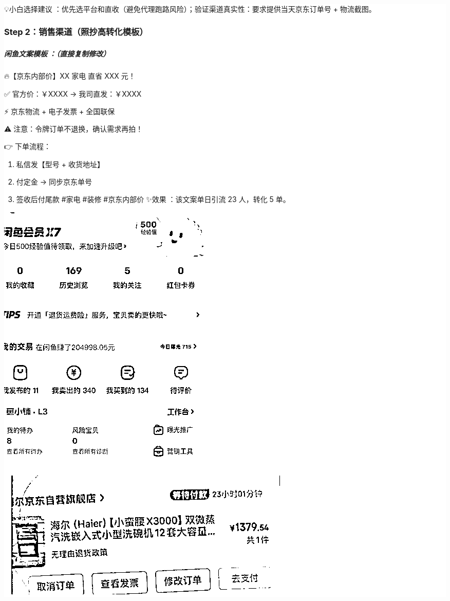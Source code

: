 💡小白选择建议 ：优先选平台和直收（避免代理跑路风险）；验证渠道真实性：要求提供当天京东订单号 + 物流截图。

### Step 2：销售渠道（照抄高转化模板）

##### 闲鱼文案模板 ：（直接复制修改）

🔥【京东内部价】XX 家电 直省 XXX 元！

✅ 官方价：￥XXXX → 我司直发：￥XXXX

⚡ 京东物流 + 电子发票 + 全国联保

⚠️ 注意：令牌订单不退换，确认需求再拍！

👉 下单流程：

1.  私信发【型号 + 收货地址】

1.  付定金 → 同步京东单号

1.  签收后付尾款 #家电 #装修 #京东内部价 ✨效果 ：该文案单日引流 23 人，转化 5 单。

![](img/07e72096e3c8f83ba3a2c40f1bc2ddc6.png)

![](img/4c00af74356b4c02e7b6842baf5d5c68.png)
